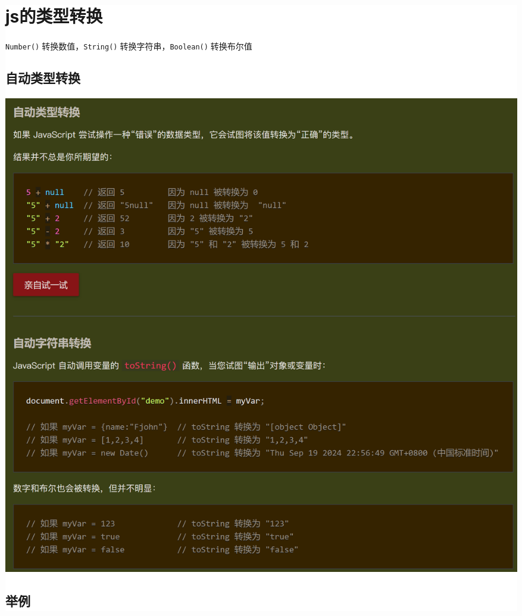 # js的类型转换

`Number()` 转换数值，`String()` 转换字符串，`Boolean()` 转换布尔值

## 自动类型转换

![](resources/2024-09-19-22-59-08.png)

## 举例
